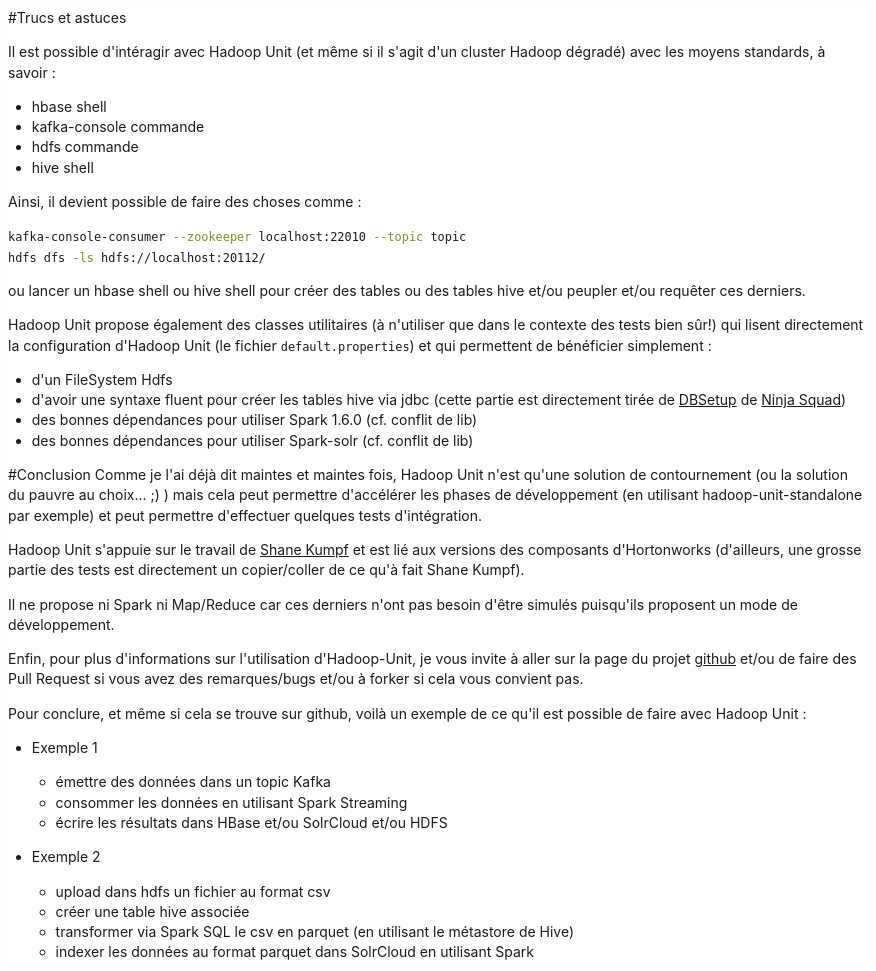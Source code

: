#Trucs et astuces

Il est possible d'intéragir avec Hadoop Unit (et même si il s'agit d'un cluster Hadoop dégradé) avec les moyens standards, à savoir :

* hbase shell
* kafka-console commande
* hdfs commande
* hive shell

Ainsi, il devient possible de faire des choses comme :
```bash
kafka-console-consumer --zookeeper localhost:22010 --topic topic
hdfs dfs -ls hdfs://localhost:20112/
```
ou lancer un hbase shell ou hive shell pour créer des tables ou des tables hive et/ou peupler et/ou requêter ces derniers.


Hadoop Unit propose également des classes utilitaires (à n'utiliser que dans le contexte des tests bien sûr!) qui lisent directement la configuration d'Hadoop Unit (le fichier `default.properties`) et qui permettent de bénéficier simplement :

* d'un FileSystem Hdfs
* d'avoir une syntaxe fluent pour créer les tables hive via jdbc (cette partie est directement tirée de [DBSetup](http://dbsetup.ninja-squad.com/) de [Ninja Squad](http://ninja-squad.com/))
* des bonnes dépendances pour utiliser Spark 1.6.0 (cf. conflit de lib)
* des bonnes dépendances pour utiliser Spark-solr (cf. conflit de lib)


#Conclusion
Comme je l'ai déjà dit maintes et maintes fois, Hadoop Unit n'est qu'une solution de contournement (ou la solution du pauvre au choix... ;) ) mais cela peut permettre d'accélérer les phases de développement (en utilisant hadoop-unit-standalone par exemple) et peut permettre d'effectuer quelques tests d'intégration.

Hadoop Unit s'appuie sur le travail de [Shane Kumpf](https://github.com/sakserv/hadoop-mini-clusters) et est lié aux versions des composants d'Hortonworks (d'ailleurs, une grosse partie des tests est directement un copier/coller de ce qu'à fait Shane Kumpf).

Il ne propose ni Spark ni Map/Reduce car ces derniers n'ont pas besoin d'être simulés puisqu'ils proposent un mode de développement.

Enfin, pour plus d'informations sur l'utilisation d'Hadoop-Unit, je vous invite à aller sur la page du projet [github](https://github.com/jetoile/hadoop-unit) et/ou de faire des Pull Request si vous avez des remarques/bugs et/ou à forker si cela vous convient pas.

Pour conclure, et même si cela se trouve sur github, voilà un exemple de ce qu'il est possible de faire avec Hadoop Unit :

* Exemple 1
  * émettre des données dans un topic Kafka
  * consommer les données en utilisant Spark Streaming
  * écrire les résultats dans HBase et/ou SolrCloud et/ou HDFS

* Exemple 2
  * upload dans hdfs un fichier au format csv
  * créer une table hive associée
  * transformer via Spark SQL le csv en parquet (en utilisant le métastore de Hive)
  * indexer les données au format parquet dans SolrCloud en utilisant Spark
